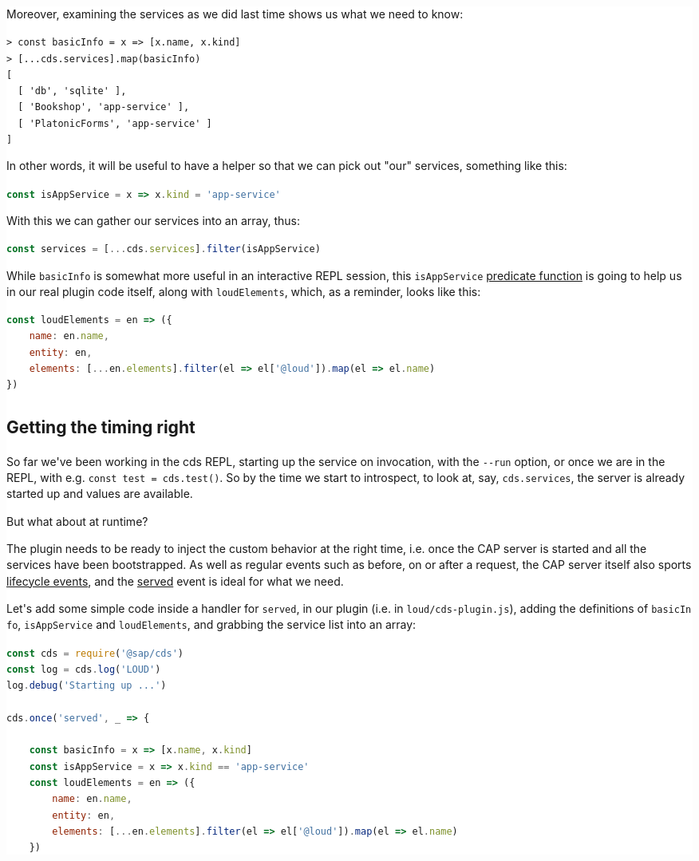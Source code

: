 Moreover, examining the services as we did last time shows us what we need to know:

```log
> const basicInfo = x => [x.name, x.kind]
> [...cds.services].map(basicInfo)
[
  [ 'db', 'sqlite' ],
  [ 'Bookshop', 'app-service' ],
  [ 'PlatonicForms', 'app-service' ]
]
```

In other words, it will be useful to have a helper so that we can pick out "our" services, something like this:

```javascript
const isAppService = x => x.kind = 'app-service'
```

With this we can gather our services into an array, thus:

```javascript
const services = [...cds.services].filter(isAppService)
```

While `basicInfo` is somewhat more useful in an interactive REPL session, this `isAppService` [predicate function][7] is going to help us in our real plugin code itself, along with `loudElements`, which, as a reminder, looks like this:

```javascript
const loudElements = en => ({
    name: en.name,
    entity: en,
    elements: [...en.elements].filter(el => el['@loud']).map(el => el.name)
})
```

## Getting the timing right

So far we've been working in the cds REPL, starting up the service on invocation, with the `--run` option, or once we are in the REPL, with e.g. `const test = cds.test()`. So by the time we start to introspect, to look at, say, `cds.services`, the server is already started up and values are available.

But what about at runtime?

The plugin needs to be ready to inject the custom behavior at the right time, i.e. once the CAP server is started and all the services have been bootstrapped. As well as regular events such as before, on or after a request, the CAP server itself also sports [lifecycle events][8], and the [served][9] event is ideal for what we need.

Let's add some simple code inside a handler for `served`, in our plugin (i.e. in `loud/cds-plugin.js`), adding the definitions of `basicInfo`, `isAppService` and `loudElements`, and grabbing the service list into an array:

```javascript
const cds = require('@sap/cds')
const log = cds.log('LOUD')
log.debug('Starting up ...')

cds.once('served', _ => {

    const basicInfo = x => [x.name, x.kind]
    const isAppService = x => x.kind == 'app-service'
    const loudElements = en => ({
        name: en.name,
        entity: en,
        elements: [...en.elements].filter(el => el['@loud']).map(el => el.name)
    })

```

[1]: /blog/posts/2024/12/30/cap-node-js-plugins/
[2]: https://cap.cloud.sap/docs/releases/dec24
[3]: /blog/posts/2025/01/10/cap-node-js-plugins-part-2-using-the-repl/#identifying-the-elements-annotated-with-loud
[4]: https://en.wikipedia.org/wiki/Theory_of_forms
[5]: https://cap.cloud.sap/docs/releases/dec24#cds-repl-enhancements
[6]: /blog/posts/2025/01/10/cap-node-js-plugins-part-2-using-the-repl/#new-repl-options
[7]: https://dcl-prog.stanford.edu/function-predicate.html
[8]: https://cap.cloud.sap/docs/node.js/cds-server#lifecycle-events
[9]: https://cap.cloud.sap/docs/node.js/cds-server#served
[10]: /blog/posts/2024/11/07/five-reasons-to-use-cap/#design-time-tools
[11]: https://cap.cloud.sap/docs/node.js/core-services#srv-after-request